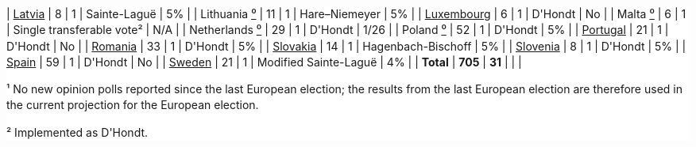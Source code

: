 | [Latvia](https://filipvanlaenen.github.io/latvian_ep_polls/average-2023-03-31.html)                                          | 8           | 1                    | Sainte-Laguë              | 5%        |
| Lithuania [⁰](https://filipvanlaenen.github.io/lithuanian_ep_polls/average-2023-03-31.html)                                  | 11          | 1                    | Hare–Niemeyer             | 5%        |
| [Luxembourg](https://filipvanlaenen.github.io/luxembourg_ep_polls/average-2023-03-31.html)                                   | 6           | 1                    | D'Hondt                  | No        |
| Malta [⁰](https://filipvanlaenen.github.io/maltese_ep_polls/average-2023-03-31.html)                                         | 6           | 1                    | Single transferable vote² | N/A       |
| Netherlands [⁰](https://filipvanlaenen.github.io/dutch_ep_polls/average-2023-03-31.html)                                     | 29          | 1                    | D'Hondt                  | 1/26      |
| Poland [⁰](https://filipvanlaenen.github.io/polish_ep_polls/average-2023-03-31.html)                                         | 52          | 1                    | D'Hondt                  | 5%        |
| [Portugal](https://filipvanlaenen.github.io/portuguese_ep_polls/average-2023-03-31.html)                                     | 21          | 1                    | D'Hondt                  | No        |
| [Romania](https://filipvanlaenen.github.io/romanian_ep_polls/average-2023-03-31.html)                                        | 33          | 1                    | D'Hondt                  | 5%        |
| [Slovakia](https://filipvanlaenen.github.io/slovakian_ep_polls/average-2023-03-31.html)                                      | 14          | 1                    | Hagenbach-Bischoff        | 5%        |
| [Slovenia](https://filipvanlaenen.github.io/slovenian_ep_polls/average-2023-03-31.html)                                      | 8           | 1                    | D'Hondt                  | 5%        |
| [Spain](https://filipvanlaenen.github.io/spanish_ep_polls/average-2023-03-31.html)                                           | 59          | 1                    | D'Hondt                  | No        |
| [Sweden](https://filipvanlaenen.github.io/swedish_ep_polls/average-2023-03-31.html)                                          | 21          | 1                    | Modified Sainte-Laguë     | 4%        |
| **Total**                                                                                                         | **705**     | **31**               |                           |           |

¹ No new opinion polls reported since the last European election; the results from the last European election are therefore used in the current projection for the European election.

² Implemented as D'Hondt.
